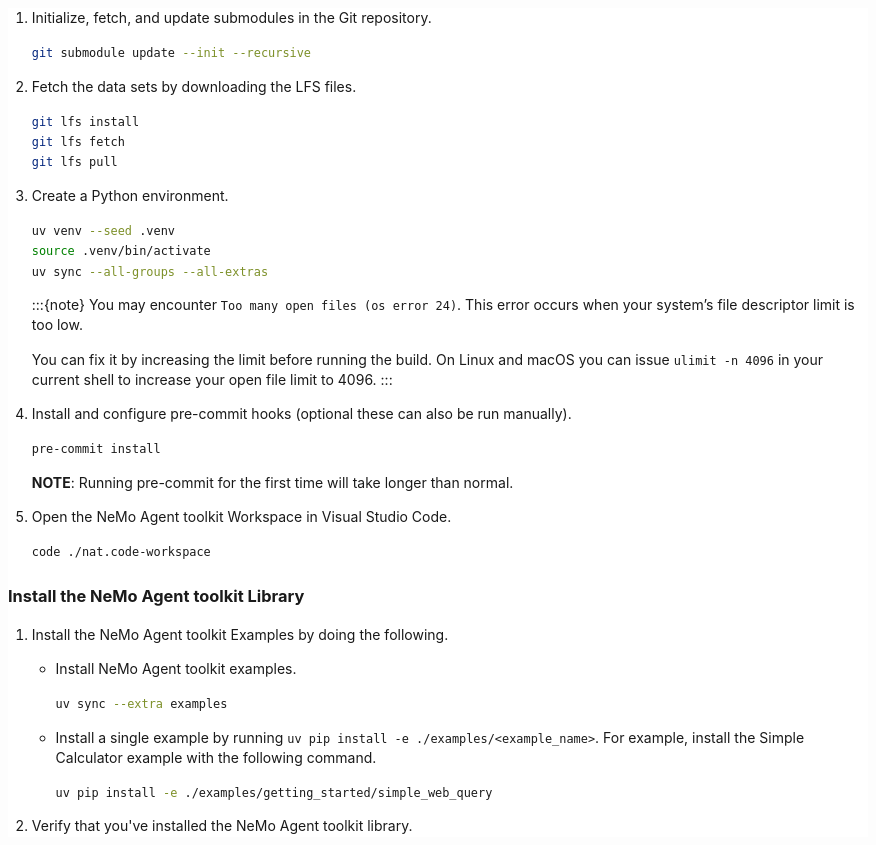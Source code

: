 
1. Initialize, fetch, and update submodules in the Git repository.
    ```bash
    git submodule update --init --recursive
    ```

1. Fetch the data sets by downloading the LFS files.
    ```bash
    git lfs install
    git lfs fetch
    git lfs pull
    ```

1. Create a Python environment.
    ```bash
    uv venv --seed .venv
    source .venv/bin/activate
    uv sync --all-groups --all-extras
    ```
   :::{note}
   You may encounter `Too many open files (os error 24)`. This error occurs when your system’s file descriptor limit is too low.

   You can fix it by increasing the limit before running the build.
   On Linux and macOS you can issue `ulimit -n 4096` in your current shell to increase your open file limit to 4096.
   :::

1. Install and configure pre-commit hooks (optional these can also be run manually).

    ```bash
    pre-commit install
    ```
    **NOTE**: Running pre-commit for the first time will take longer than normal.

1. Open the NeMo Agent toolkit Workspace in Visual Studio Code.
    ```bash
    code ./nat.code-workspace
    ```

### Install the NeMo Agent toolkit Library

1. Install the NeMo Agent toolkit Examples by doing the following.
   - Install NeMo Agent toolkit examples.

     ```bash
     uv sync --extra examples
     ```
   - Install a single example by running `uv pip install -e ./examples/<example_name>`.
   For example, install the Simple Calculator example with the following command.

     ```bash
     uv pip install -e ./examples/getting_started/simple_web_query
     ```

1. Verify that you've installed the NeMo Agent toolkit library.
